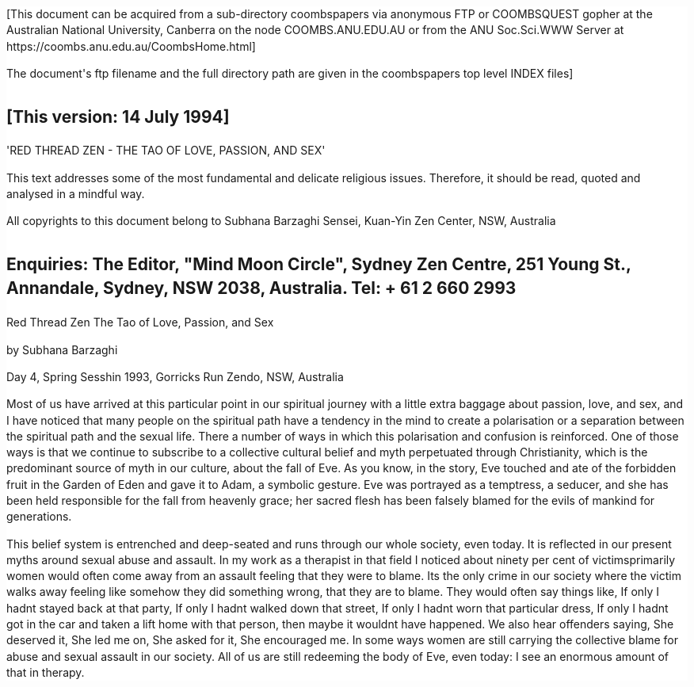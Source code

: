 <body><p>[This document can be acquired from a sub-directory coombspapers via
anonymous FTP or COOMBSQUEST gopher at the Australian National
University, Canberra on the node COOMBS.ANU.EDU.AU or from the ANU
Soc.Sci.WWW Server at https://coombs.anu.edu.au/CoombsHome.html]

The document's ftp filename and the full directory path are given in
the coombspapers top level INDEX files]

[This version: 14 July 1994]
-----------------------------------------------------------------------
'RED THREAD ZEN - THE TAO OF LOVE, PASSION, AND SEX'

This text addresses some of the most fundamental and delicate
religious issues. Therefore, it should be read, quoted and analysed in
a mindful way.

All copyrights to this document belong to Subhana Barzaghi Sensei,
Kuan-Yin Zen Center, NSW, Australia

Enquiries: The Editor, "Mind Moon Circle", Sydney Zen Centre, 251
Young St., Annandale, Sydney, NSW 2038, Australia. Tel: + 61 2 660
2993
----------------------------------------------------------------------
Red Thread Zen
The Tao of Love, Passion, and Sex

by Subhana Barzaghi

Day  4, Spring Sesshin 1993, Gorricks Run Zendo, NSW, Australia

Most of us have arrived at this particular point in our spiritual
journey with a little extra baggage about passion, love, and sex, and
I have noticed that many people on the spiritual path have a tendency
in the mind to create a polarisation or a separation between the
spiritual path and the sexual life.  There a number of ways in which
this polarisation and confusion is reinforced.  One of those ways is
that we continue to subscribe to a collective cultural belief and myth
perpetuated through Christianity, which is the predominant source of
myth in our culture, about the fall of Eve.  As you know, in the
story, Eve touched and ate of the forbidden fruit in the Garden of
Eden and gave it to Adam, a symbolic gesture.  Eve was portrayed as a
temptress, a seducer, and she has been held responsible for the fall
from heavenly grace; her sacred flesh has been falsely blamed for the
evils of mankind for generations.

This belief system is entrenched and deep-seated and runs through our
whole society, even today.  It is reflected in our present myths
around sexual abuse and assault.  In my work as a therapist in that
field I noticed about ninety per cent of victimsprimarily women
would often come away from an assault feeling that they were to blame.
Its the only crime in our society where the victim walks away feeling
like somehow they did something wrong, that they are to blame.  They
would often say things like, If only I hadnt stayed back at that
party, If only I hadnt walked down that street, If only I hadnt
worn that particular dress, If only I hadnt got in the car and
taken a lift home with that person, then maybe it wouldnt have
happened.  We also hear offenders saying, She deserved it, She led
me on, She asked for it, She encouraged me.  In some ways women
are still carrying the collective blame for abuse and sexual assault
in our society.  All of us are still redeeming the body of Eve, even
today: I see an enormous amount of that in therapy.
